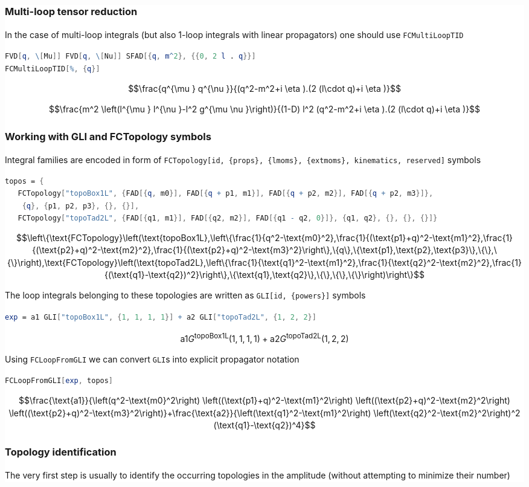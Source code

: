 ### Multi-loop tensor reduction

In the case of multi-loop integrals (but also 1-loop integrals with linear propagators) one should use `FCMultiLoopTID`

```mathematica
FVD[q, \[Mu]] FVD[q, \[Nu]] SFAD[{q, m^2}, {{0, 2 l . q}}]
FCMultiLoopTID[%, {q}]
```

$$\frac{q^{\mu } q^{\nu }}{(q^2-m^2+i \eta ).(2 (l\cdot q)+i \eta )}$$

$$\frac{m^2 \left(l^{\mu } l^{\nu }-l^2 g^{\mu \nu }\right)}{(1-D) l^2 (q^2-m^2+i \eta ).(2 (l\cdot q)+i \eta )}$$

### Working with GLI and FCTopology symbols

Integral families are encoded in form of `FCTopology[id, {props}, {lmoms}, {extmoms}, kinematics, reserved]` symbols

```mathematica
topos = {
   FCTopology["topoBox1L", {FAD[{q, m0}], FAD[{q + p1, m1}], FAD[{q + p2, m2}], FAD[{q + p2, m3}]}, 
    {q}, {p1, p2, p3}, {}, {}], 
   FCTopology["topoTad2L", {FAD[{q1, m1}], FAD[{q2, m2}], FAD[{q1 - q2, 0}]}, {q1, q2}, {}, {}, {}]}
```

$$\left\{\text{FCTopology}\left(\text{topoBox1L},\left\{\frac{1}{q^2-\text{m0}^2},\frac{1}{(\text{p1}+q)^2-\text{m1}^2},\frac{1}{(\text{p2}+q)^2-\text{m2}^2},\frac{1}{(\text{p2}+q)^2-\text{m3}^2}\right\},\{q\},\{\text{p1},\text{p2},\text{p3}\},\{\},\{\}\right),\text{FCTopology}\left(\text{topoTad2L},\left\{\frac{1}{\text{q1}^2-\text{m1}^2},\frac{1}{\text{q2}^2-\text{m2}^2},\frac{1}{(\text{q1}-\text{q2})^2}\right\},\{\text{q1},\text{q2}\},\{\},\{\},\{\}\right)\right\}$$

The loop integrals belonging to these topologies are written as `GLI[id, {powers}]` symbols

```mathematica
exp = a1 GLI["topoBox1L", {1, 1, 1, 1}] + a2 GLI["topoTad2L", {1, 2, 2}]
```

$$\text{a1} G^{\text{topoBox1L}}(1,1,1,1)+\text{a2} G^{\text{topoTad2L}}(1,2,2)$$

Using `FCLoopFromGLI` we can convert `GLI`s into explicit propagator notation

```mathematica
FCLoopFromGLI[exp, topos]
```

$$\frac{\text{a1}}{\left(q^2-\text{m0}^2\right) \left((\text{p1}+q)^2-\text{m1}^2\right) \left((\text{p2}+q)^2-\text{m2}^2\right) \left((\text{p2}+q)^2-\text{m3}^2\right)}+\frac{\text{a2}}{\left(\text{q1}^2-\text{m1}^2\right) \left(\text{q2}^2-\text{m2}^2\right)^2 (\text{q1}-\text{q2})^4}$$

### Topology identification

The very first step is usually to identify the occurring topologies in the amplitude (without attempting to minimize their number)
